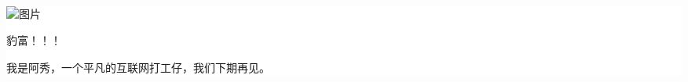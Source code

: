 ![图片](http://oss.interviewguide.cn/img/202205121706126.png)

豹富！！！

我是阿秀，一个平凡的互联网打工仔，我们下期再见。







































